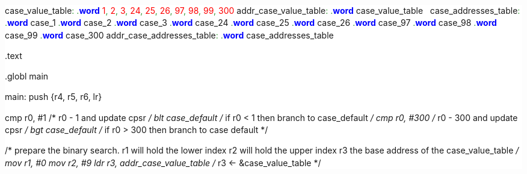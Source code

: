 case_value_table<span style="color: #339933;">:</span> <span style="color: #339933;">.</span><span style="color: #0000ff; font-weight: bold;">word</span> <span style="color: #ff0000;">1</span><span style="color: #339933;">,</span> <span style="color: #ff0000;">2</span><span style="color: #339933;">,</span> <span style="color: #ff0000;">3</span><span style="color: #339933;">,</span> <span style="color: #ff0000;">24</span><span style="color: #339933;">,</span> <span style="color: #ff0000;">25</span><span style="color: #339933;">,</span> <span style="color: #ff0000;">26</span><span style="color: #339933;">,</span> <span style="color: #ff0000;">97</span><span style="color: #339933;">,</span> <span style="color: #ff0000;">98</span><span style="color: #339933;">,</span> <span style="color: #ff0000;">99</span><span style="color: #339933;">,</span> <span style="color: #ff0000;">300</span>
addr_case_value_table<span style="color: #339933;">:</span> <span style="color: #339933;">.</span><span style="color: #0000ff; font-weight: bold;">word</span> case_value_table
&nbsp;
case_addresses_table<span style="color: #339933;">:</span>
    <span style="color: #339933;">.</span><span style="color: #0000ff; font-weight: bold;">word</span> case_1
    <span style="color: #339933;">.</span><span style="color: #0000ff; font-weight: bold;">word</span> case_2
    <span style="color: #339933;">.</span><span style="color: #0000ff; font-weight: bold;">word</span> case_3
    <span style="color: #339933;">.</span><span style="color: #0000ff; font-weight: bold;">word</span> case_24
    <span style="color: #339933;">.</span><span style="color: #0000ff; font-weight: bold;">word</span> case_25
    <span style="color: #339933;">.</span><span style="color: #0000ff; font-weight: bold;">word</span> case_26
    <span style="color: #339933;">.</span><span style="color: #0000ff; font-weight: bold;">word</span> case_97
    <span style="color: #339933;">.</span><span style="color: #0000ff; font-weight: bold;">word</span> case_98
    <span style="color: #339933;">.</span><span style="color: #0000ff; font-weight: bold;">word</span> case_99
    <span style="color: #339933;">.</span><span style="color: #0000ff; font-weight: bold;">word</span> case_300
addr_case_addresses_table<span style="color: #339933;">:</span> <span style="color: #339933;">.</span><span style="color: #0000ff; font-weight: bold;">word</span> case_addresses_table</pre></td></tr></tbody></table><p class="theCode" style="display:none;">/* hybrid.s */
.data

.text

.globl main

main:
  push {r4, r5, r6, lr}

  cmp r0, #1                /* r0 - 1 and update cpsr */
  blt case_default          /* if r0 &lt; 1 then branch to case_default */
  cmp r0, #300              /* r0 - 300 and update cpsr */
  bgt case_default          /* if r0 &gt; 300 then branch to case default */

  /* prepare the binary search. 
     r1 will hold the lower index
     r2 will hold the upper index
     r3 the base address of the case_value_table
  */
  mov r1, #0
  mov r2, #9
  ldr r3, addr_case_value_table /* r3 ← &amp;case_value_table */
